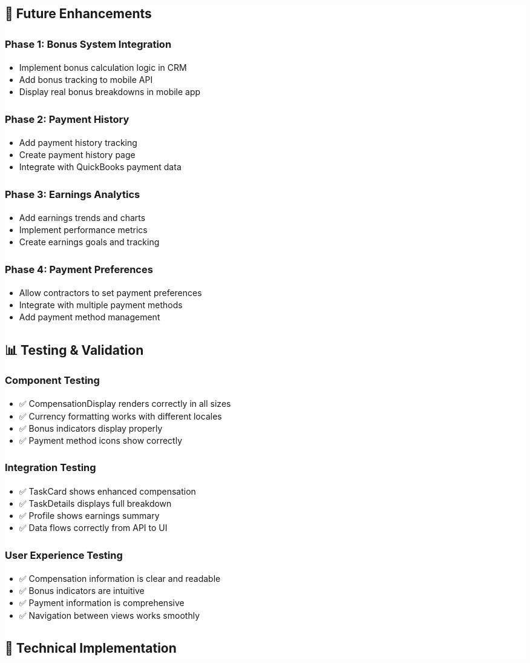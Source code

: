 ## 🚀 Future Enhancements

### **Phase 1: Bonus System Integration**

- Implement bonus calculation logic in CRM
- Add bonus tracking to mobile API
- Display real bonus breakdowns in mobile app

### **Phase 2: Payment History**

- Add payment history tracking
- Create payment history page
- Integrate with QuickBooks payment data

### **Phase 3: Earnings Analytics**

- Add earnings trends and charts
- Implement performance metrics
- Create earnings goals and tracking

### **Phase 4: Payment Preferences**

- Allow contractors to set payment preferences
- Integrate with multiple payment methods
- Add payment method management

## 📊 Testing & Validation

### **Component Testing**

- ✅ CompensationDisplay renders correctly in all sizes
- ✅ Currency formatting works with different locales
- ✅ Bonus indicators display properly
- ✅ Payment method icons show correctly

### **Integration Testing**

- ✅ TaskCard shows enhanced compensation
- ✅ TaskDetails displays full breakdown
- ✅ Profile shows earnings summary
- ✅ Data flows correctly from API to UI

### **User Experience Testing**

- ✅ Compensation information is clear and readable
- ✅ Bonus indicators are intuitive
- ✅ Payment information is comprehensive
- ✅ Navigation between views works smoothly

## 🔧 Technical Implementation
